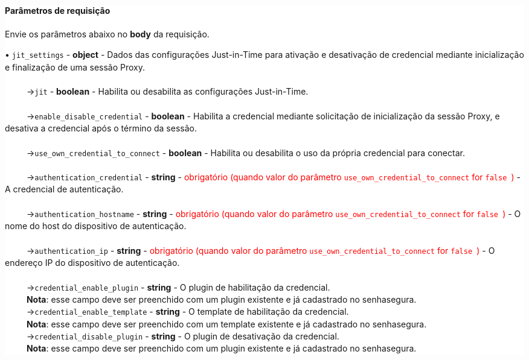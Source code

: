 #### Parâmetros de requisição
Envie os parâmetros abaixo no <b>body</b> da requisição.

<summary>&#8226; <code>jit_settings</code> - <b>object</b>  - Dados das configurações Just-in-Time para ativação e desativação de credencial mediante inicialização e finalização de uma sessão Proxy.</summary>

<br>
<summary>&nbsp;&emsp;&emsp;&nbsp;→<code>jit</code> - <b>boolean</b> - Habilita ou desabilita as configurações Just-in-Time.</summary>


<br>
<summary>&nbsp;&emsp;&emsp;&nbsp;→<code>enable_disable_credential</code> - <b>boolean</b> - Habilita a credencial mediante solicitação de inicialização da sessão Proxy, e desativa a credencial após o término da sessão.</summary>

<br>
<summary>&nbsp;&emsp;&emsp;&nbsp;→<code>use_own_credential_to_connect</code> - <b>boolean</b> - Habilita ou desabilita o uso da própria credencial para conectar.</summary>

<br>
<summary>&nbsp;&emsp;&emsp;&nbsp;→<code>authentication_credential</code> - <b>string</b> - <span style="color:red"> obrigatório (quando valor do parâmetro <code>use_own_credential_to_connect</code> for <code>false </code>)</span style="color:red"> - A credencial de autenticação.</summary>

<br>
<summary>&nbsp;&emsp;&emsp;&nbsp;→<code>authentication_hostname</code> - <b>string</b> - <span style="color:red"> obrigatório (quando valor do parâmetro <code>use_own_credential_to_connect</code> for <code>false </code>)</span style="color:red"> - O nome do host do dispositivo de autenticação.</summary>

<br>
<summary>&nbsp;&emsp;&emsp;&nbsp;→<code>authentication_ip</code> - <b>string</b> - <span style="color:red"> obrigatório (quando valor do parâmetro <code>use_own_credential_to_connect</code> for <code>false </code>)</span style="color:red"> - O endereço IP do dispositivo de autenticação.</summary>

<br>
<summary>&nbsp;&emsp;&emsp;&nbsp;→<code>credential_enable_plugin</code> - <b>string</b> - O plugin de habilitação da credencial.</summary>
 &nbsp;&emsp;&emsp;&nbsp;<b>Nota</b>: esse campo deve ser preenchido com um plugin existente e já cadastrado no senhasegura.
   

<br>
<summary>&nbsp;&emsp;&emsp;&nbsp;→<code>credential_enable_template</code> - <b>string</b> - O template de habilitação da credencial.</summary>
&nbsp;&emsp;&emsp;&nbsp;<b>Nota</b>: esse campo deve ser preenchido com um template existente e já cadastrado no senhasegura.
    
<br>
<summary>&nbsp;&emsp;&emsp;&nbsp;→<code>credential_disable_plugin</code> - <b>string</b> - O plugin de desativação da credencial.</summary>
 &nbsp;&emsp;&emsp;&nbsp;<b>Nota</b>: esse campo deve ser preenchido com um plugin existente e já cadastrado no senhasegura.
    
    